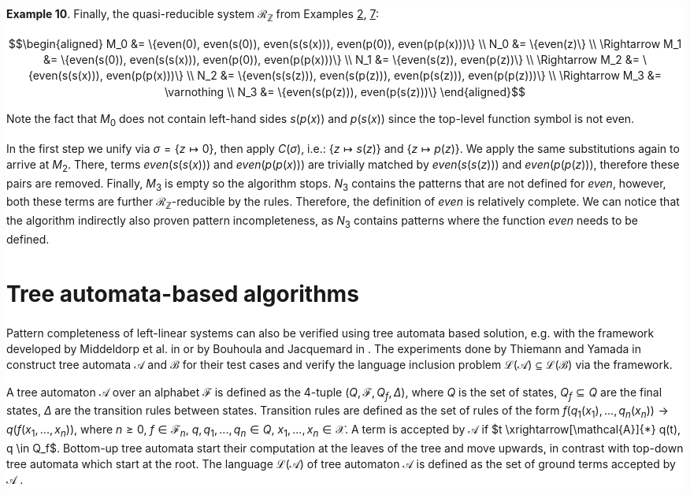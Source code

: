 </div>

<div id="quasi-ex-alg" class="example">

**Example 10**. Finally, the quasi-reducible system
$`\mathcal{R}_\mathbb{Z}`$ from Examples
<a href="#quasi-ex-complete" data-reference-type="ref"
data-reference="quasi-ex-complete">2</a>,
<a href="#quasi-ex" data-reference-type="ref"
data-reference="quasi-ex">7</a>:
``` math
\begin{aligned}
    M_0 &= \{even(0), even(s(0)), even(s(s(x))), even(p(0)), even(p(p(x)))\} \\
    N_0 &= \{even(z)\} \\
    \Rightarrow M_1 &= \{even(s(0)), even(s(s(x))), even(p(0)), even(p(p(x)))\} \\
    N_1 &= \{even(s(z)), even(p(z))\} \\
    \Rightarrow M_2 &= \{even(s(s(x))), even(p(p(x)))\} \\
    N_2 &= \{even(s(s(z))), even(s(p(z))), even(p(s(z))), even(p(p(z)))\} \\
    \Rightarrow M_3 &= \varnothing \\
    N_3 &= \{even(s(p(z))), even(p(s(z)))\}
\end{aligned}
```

Note the fact that $`M_0`$ does not contain left-hand sides $`s(p(x))`$
and $`p(s(x))`$ since the top-level function symbol is not even.

In the first step we unify via $`\sigma = \{z \mapsto 0\}`$, then apply
$`C(\sigma)`$, i.e.: $`\{z \mapsto s(z)\}`$ and $`\{z \mapsto p(z)\}`$.
We apply the same substitutions again to arrive at $`M_2`$. There, terms
$`even(s(s(x)))`$ and $`even(p(p(x)))`$ are trivially matched by
$`even(s(s(z)))`$ and $`even(p(p(z)))`$, therefore these pairs are
removed. Finally, $`M_3`$ is empty so the algorithm stops. $`N_3`$
contains the patterns that are not defined for $`even`$, however, both
these terms are further $`\mathcal{R}_\mathbb{Z}`$-reducible by the
rules. Therefore, the definition of $`even`$ is relatively complete. We
can notice that the algorithm indirectly also proven pattern
incompleteness, as $`N_3`$ contains patterns where the function $`even`$
needs to be defined.

</div>

# Tree automata-based algorithms

Pattern completeness of left-linear systems can also be verified using
tree automata based solution, e.g. with the framework developed by
Middeldorp et al. in or by Bouhoula and Jacquemard in . The experiments
done by Thiemann and Yamada in construct tree automata $`\mathcal{A}`$
and $`\mathcal{B}`$ for their test cases and verify the language
inclusion problem
$`\mathcal{L}(\mathcal{A}) \subseteq \mathcal{L}(\mathcal{B})`$ via the
framework.

A tree automaton $`\mathcal{A}`$ over an alphabet $`\mathcal{F}`$ is
defined as the 4-tuple $`(Q,\mathcal{F},Q_f,\Delta)`$, where $`Q`$ is
the set of states, $`Q_f \subseteq Q`$ are the final states, $`\Delta`$
are the transition rules between states. Transition rules are defined as
the set of rules of the form
$`f(q_1(x_1), ..., q_n(x_n)) \rightarrow q(f(x_1, ..., x_n))`$, where
$`n \geq 0`$, $`f \in \mathcal{F}_n`$, $`q, q_1, ..., q_n \in Q`$,
$`x_1, ..., x_n \in \mathcal{X}`$. A term is accepted by $`\mathcal{A}`$
if $`t \xrightarrow[\mathcal{A}]{*} q(t), q \in Q_f`$. Bottom-up tree
automata start their computation at the leaves of the tree and move
upwards, in contrast with top-down tree automata which start at the
root. The language $`\mathcal{L}(\mathcal{A})`$ of tree automaton
$`\mathcal{A}`$ is defined as the set of ground terms accepted by
$`\mathcal{A}`$ .